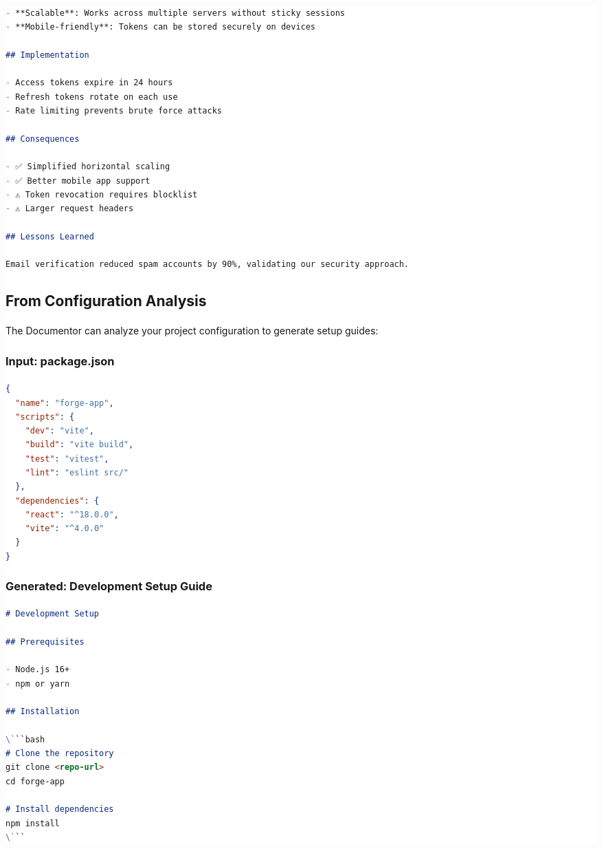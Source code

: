 ```markdown
- **Scalable**: Works across multiple servers without sticky sessions
- **Mobile-friendly**: Tokens can be stored securely on devices

## Implementation

- Access tokens expire in 24 hours
- Refresh tokens rotate on each use
- Rate limiting prevents brute force attacks

## Consequences

- ✅ Simplified horizontal scaling
- ✅ Better mobile app support
- ⚠️ Token revocation requires blocklist
- ⚠️ Larger request headers

## Lessons Learned

Email verification reduced spam accounts by 90%, validating our security approach.
```

## From Configuration Analysis

The Documentor can analyze your project configuration to generate setup guides:

### Input: package.json

```json
{
  "name": "forge-app",
  "scripts": {
    "dev": "vite",
    "build": "vite build",
    "test": "vitest",
    "lint": "eslint src/"
  },
  "dependencies": {
    "react": "^18.0.0",
    "vite": "^4.0.0"
  }
}
```

### Generated: Development Setup Guide

```markdown
# Development Setup

## Prerequisites

- Node.js 16+ 
- npm or yarn

## Installation

\```bash
# Clone the repository
git clone <repo-url>
cd forge-app

# Install dependencies
npm install
\```

```